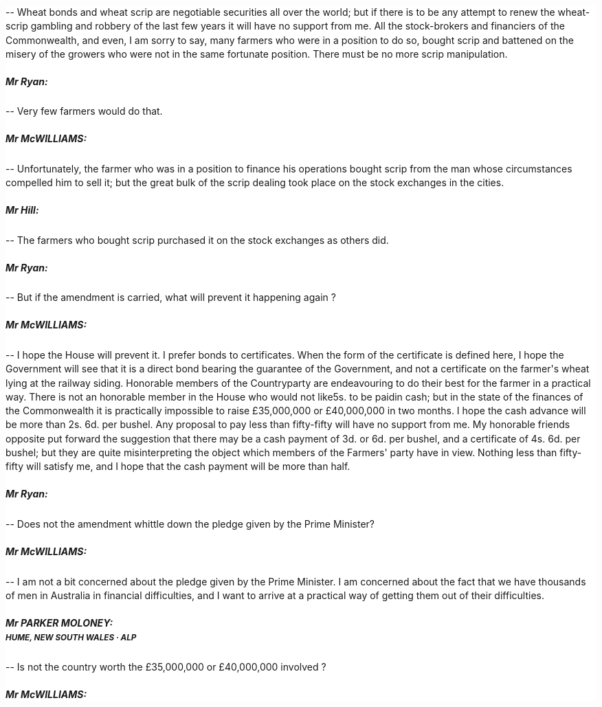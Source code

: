 -- Wheat bonds and wheat scrip are negotiable securities all over the world; but if there is to be any attempt to renew the wheat-scrip gambling and robbery of the last few years it will have no support from me. All the stock-brokers and financiers of the Commonwealth, and even, I am sorry to say, many farmers who were in a position to do so, bought scrip and battened on the misery of the growers who were not in the same fortunate position. There must be no more scrip manipulation. 

##### Mr Ryan:

-- Very few farmers would do that. 

##### Mr McWILLIAMS:

-- Unfortunately, the farmer who was in a position to finance his operations bought scrip from the man whose circumstances compelled him to sell it; but the great bulk of the scrip dealing took place on the stock exchanges in the cities. 

##### Mr Hill:

-- The farmers who bought scrip purchased it on the stock exchanges as others did. 

##### Mr Ryan:

-- But if the amendment is carried, what will prevent it happening again ? 

##### Mr McWILLIAMS:

-- I hope the House will prevent it. I prefer bonds to certificates. When the form of the certificate is defined here, I hope the Government will see that it is a direct bond bearing the guarantee of the Government, and not a certificate on the farmer's wheat lying at the railway siding. Honorable members of the Countryparty are endeavouring to do their best for the farmer in  a practical way. There is not an honorable member in the House who would not like5s. to be paidin cash; but in the state of the finances of the Commonwealth it is practically impossible to raise £35,000,000 or £40,000,000 in two months. I hope the cash advance will be more than 2s. 6d. per bushel. Any proposal to pay less than fifty-fifty will have no support from me. My honorable friends opposite put forward the suggestion that there may be a cash payment of 3d. or 6d. per bushel, and a certificate of 4s. 6d. per bushel; but they are quite misinterpreting the object which members of the Farmers' party have in view. Nothing less than fifty-fifty will satisfy me, and I hope that the cash payment will be more than half. 

##### Mr Ryan:

--  Does not the amendment whittle down the pledge given by the Prime Minister? 

##### Mr McWILLIAMS:

-- I am not a bit concerned about the pledge given by the Prime Minister. I am concerned about the fact that we have thousands of men in Australia in financial difficulties, and I want to arrive at a practical way of getting them out of their difficulties. 

##### Mr PARKER MOLONEY:<br><small class="text-muted">HUME, NEW SOUTH WALES &middot; ALP</small>

--  Is not the country worth the £35,000,000 or £40,000,000 involved ? 

##### Mr McWILLIAMS:
